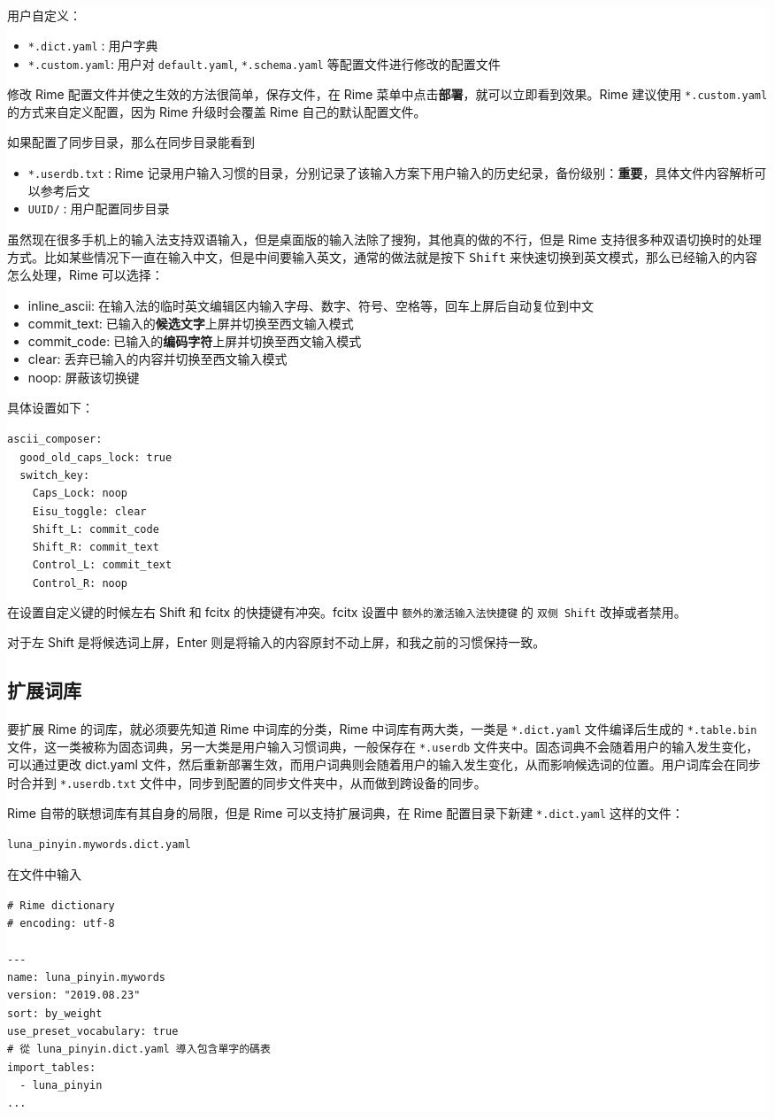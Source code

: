 用户自定义：

- `*.dict.yaml` : 用户字典
- `*.custom.yaml`: 用户对 `default.yaml`, `*.schema.yaml` 等配置文件进行修改的配置文件

修改 Rime 配置文件并使之生效的方法很简单，保存文件，在 Rime 菜单中点击**部署**，就可以立即看到效果。Rime 建议使用 `*.custom.yaml` 的方式来自定义配置，因为 Rime 升级时会覆盖 Rime 自己的默认配置文件。

如果配置了同步目录，那么在同步目录能看到

- `*.userdb.txt` : Rime 记录用户输入习惯的目录，分别记录了该输入方案下用户输入的历史纪录，备份级别：**重要**，具体文件内容解析可以参考后文
- `UUID/` : 用户配置同步目录

虽然现在很多手机上的输入法支持双语输入，但是桌面版的输入法除了搜狗，其他真的做的不行，但是 Rime 支持很多种双语切换时的处理方式。比如某些情况下一直在输入中文，但是中间要输入英文，通常的做法就是按下 <kbd>Shift</kbd> 来快速切换到英文模式，那么已经输入的内容怎么处理，Rime 可以选择：

- inline_ascii: 在输入法的临时英文编辑区内输入字母、数字、符号、空格等，回车上屏后自动复位到中文
- commit_text: 已输入的**候选文字**上屏并切换至西文输入模式
- commit_code: 已输入的**编码字符**上屏并切换至西文输入模式
- clear: 丢弃已输入的内容并切换至西文输入模式
- noop: 屏蔽该切换键

具体设置如下：

    ascii_composer:
      good_old_caps_lock: true
      switch_key:
        Caps_Lock: noop
        Eisu_toggle: clear
        Shift_L: commit_code
        Shift_R: commit_text
        Control_L: commit_text
        Control_R: noop


在设置自定义键的时候左右 Shift 和 fcitx 的快捷键有冲突。fcitx 设置中 `额外的激活输入法快捷键` 的 `双侧 Shift` 改掉或者禁用。

对于左 Shift 是将候选词上屏，Enter 则是将输入的内容原封不动上屏，和我之前的习惯保持一致。

## 扩展词库
要扩展 Rime 的词库，就必须要先知道 Rime 中词库的分类，Rime 中词库有两大类，一类是 `*.dict.yaml` 文件编译后生成的 `*.table.bin` 文件，这一类被称为固态词典，另一大类是用户输入习惯词典，一般保存在 `*.userdb` 文件夹中。固态词典不会随着用户的输入发生变化，可以通过更改 dict.yaml 文件，然后重新部署生效，而用户词典则会随着用户的输入发生变化，从而影响候选词的位置。用户词库会在同步时合并到 `*.userdb.txt` 文件中，同步到配置的同步文件夹中，从而做到跨设备的同步。

Rime 自带的联想词库有其自身的局限，但是 Rime 可以支持扩展词典，在 Rime 配置目录下新建 `*.dict.yaml` 这样的文件：

	luna_pinyin.mywords.dict.yaml

在文件中输入

    # Rime dictionary
    # encoding: utf-8

    ---
    name: luna_pinyin.mywords
    version: "2019.08.23"
    sort: by_weight
    use_preset_vocabulary: true
    # 從 luna_pinyin.dict.yaml 導入包含單字的碼表
    import_tables:
      - luna_pinyin
    ...
